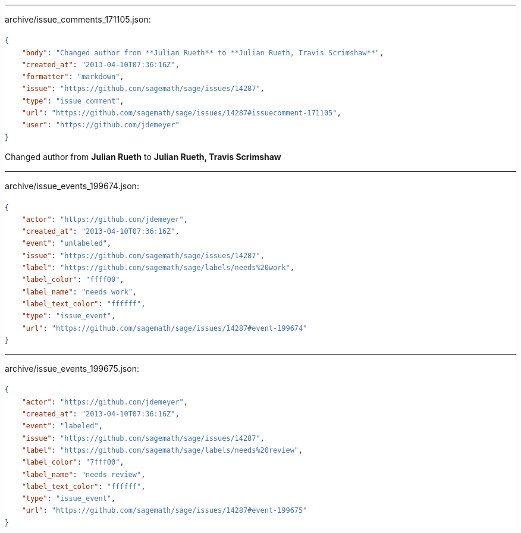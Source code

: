 

---

archive/issue_comments_171105.json:
```json
{
    "body": "Changed author from **Julian Rueth** to **Julian Rueth, Travis Scrimshaw**",
    "created_at": "2013-04-10T07:36:16Z",
    "formatter": "markdown",
    "issue": "https://github.com/sagemath/sage/issues/14287",
    "type": "issue_comment",
    "url": "https://github.com/sagemath/sage/issues/14287#issuecomment-171105",
    "user": "https://github.com/jdemeyer"
}
```

Changed author from **Julian Rueth** to **Julian Rueth, Travis Scrimshaw**



---

archive/issue_events_199674.json:
```json
{
    "actor": "https://github.com/jdemeyer",
    "created_at": "2013-04-10T07:36:16Z",
    "event": "unlabeled",
    "issue": "https://github.com/sagemath/sage/issues/14287",
    "label": "https://github.com/sagemath/sage/labels/needs%20work",
    "label_color": "ffff00",
    "label_name": "needs work",
    "label_text_color": "ffffff",
    "type": "issue_event",
    "url": "https://github.com/sagemath/sage/issues/14287#event-199674"
}
```



---

archive/issue_events_199675.json:
```json
{
    "actor": "https://github.com/jdemeyer",
    "created_at": "2013-04-10T07:36:16Z",
    "event": "labeled",
    "issue": "https://github.com/sagemath/sage/issues/14287",
    "label": "https://github.com/sagemath/sage/labels/needs%20review",
    "label_color": "7fff00",
    "label_name": "needs review",
    "label_text_color": "ffffff",
    "type": "issue_event",
    "url": "https://github.com/sagemath/sage/issues/14287#event-199675"
}
```
